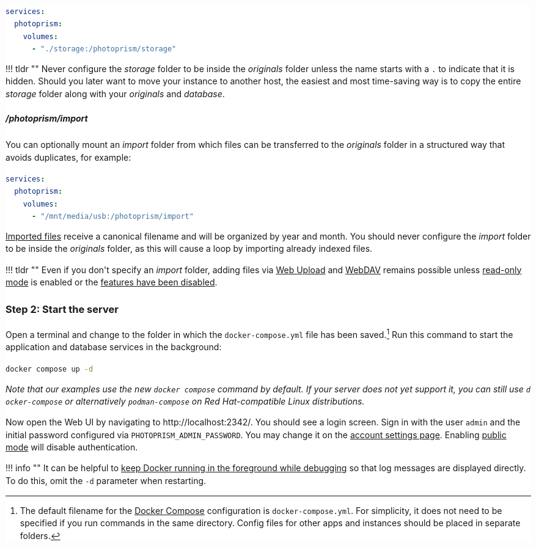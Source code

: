 ```yaml
services:
  photoprism:
    volumes:
      - "./storage:/photoprism/storage"
```

!!! tldr ""
    Never configure the *storage* folder to be inside the *originals* folder unless the name starts with a `.` to indicate that it is hidden.
    Should you later want to move your instance to another host, the easiest and most time-saving way is to copy the entire *storage* folder along with your *originals* and *database*.

##### /photoprism/import #####

You can optionally mount an *import* folder from which files can be transferred to the *originals* folder in a structured way that avoids duplicates, for example:

```yaml
services:
  photoprism:
    volumes:
      - "/mnt/media/usb:/photoprism/import"
```

[Imported files](../user-guide/library/import.md) receive a canonical filename and will be organized by year and month. You should never configure the *import* folder to be inside the *originals* folder, as this will cause a loop by importing already indexed files.

!!! tldr ""
    Even if you don't specify an *import* folder, adding files via [Web Upload](../user-guide/library/upload.md) and [WebDAV](../user-guide/sync/webdav.md) remains possible unless [read-only mode](config-options.md) is enabled or the [features have been disabled](../user-guide/settings/general.md).

### Step 2: Start the server ###

Open a terminal and change to the folder in which the `docker-compose.yml` file has been saved.[^2]
Run this command to start the application and database services in the background:

```bash
docker compose up -d
```

*Note that our examples use the new `docker compose` command by default. If your server does not yet support it, you can still use `docker-compose` or alternatively `podman-compose` on Red Hat-compatible Linux distributions.*

Now open the Web UI by navigating to http://localhost:2342/. You should see a login screen.
Sign in with the user `admin` and the initial password configured via `PHOTOPRISM_ADMIN_PASSWORD`.
You may change it on the [account settings page](../user-guide/settings/account.md).
Enabling [public mode](config-options.md) will disable authentication.

!!! info ""
    It can be helpful to [keep Docker running in the foreground while debugging](troubleshooting/docker.md#viewing-logs) so that log messages are displayed directly. To do this, omit the `-d` parameter when restarting.


[^1]: <https://rominirani.com/docker-on-windows-mounting-host-directories-d96f3f056a2c>
[^2]: The default filename for the [Docker Compose](https://docs.docker.com/compose/) configuration is `docker-compose.yml`. For simplicity, it does not need to be specified if you run commands in the same directory. Config files for other apps and instances should be placed in separate folders.